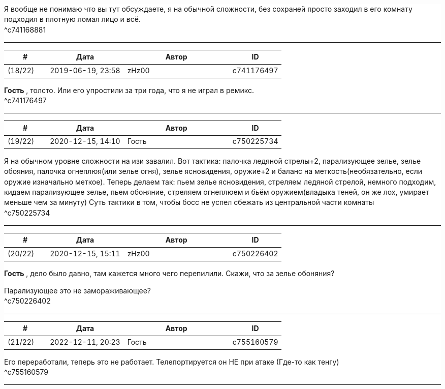   
 Я вообще не понимаю что вы тут обсуждаете, я на обычной сложности, без сохраней просто заходил в его комнату подходил в плотную ломал лицо и всё.   
 ^c741168881

---



|         #         |              Дата              |                     Автор                     |           ID           |
| --- | --- | --- | --- |
| (18/22) | 2019-06-19, 23:58 | zHz00 | c741176497 |

  
  **Гость**  , толсто. Или его упростили за три года, что я не играл в ремикс.   
 ^c741176497

---



|         #         |              Дата              |                     Автор                     |           ID           |
| --- | --- | --- | --- |
| (19/22) | 2020-12-15, 14:10 | Гость | c750225734 |

  
 Я на обычном уровне сложности на изи завалил. Вот тактика: палочка ледяной стрелы+2, парализующее зелье, зелье обояния, палочка огнеплюя(или зелье огня), зелье ясновидения, оружие+2 и баланс на меткость(необязательно, если оружие изначально меткое). Теперь делаем так: пьем зелье ясновидения, стреляем ледяной стрелой, немного подходим, кидаем парализующее зелье, пьем обоняние, стреляем огнеплюем и бьём оружием(владыка теней, он же лох, умирает меньше чем за минуту) Суть тактики в том, чтобы босс не успел сбежать из центральной части комнаты   
 ^c750225734

---



|         #         |              Дата              |                     Автор                     |           ID           |
| --- | --- | --- | --- |
| (20/22) | 2020-12-15, 15:11 | zHz00 | c750226402 |

  
  **Гость**  , дело было давно, там кажется много чего перепилили. Скажи, что за зелье обоняния?   
   
 Парализующее это не замораживающее?   
 ^c750226402

---



|         #         |              Дата              |                     Автор                     |           ID           |
| --- | --- | --- | --- |
| (21/22) | 2022-12-11, 20:23 | Гость | c755160579 |

  
 Его переработали, теперь это не работает. Телепортируется он НЕ при атаке (Где-то как тенгу)   
 ^c755160579

---